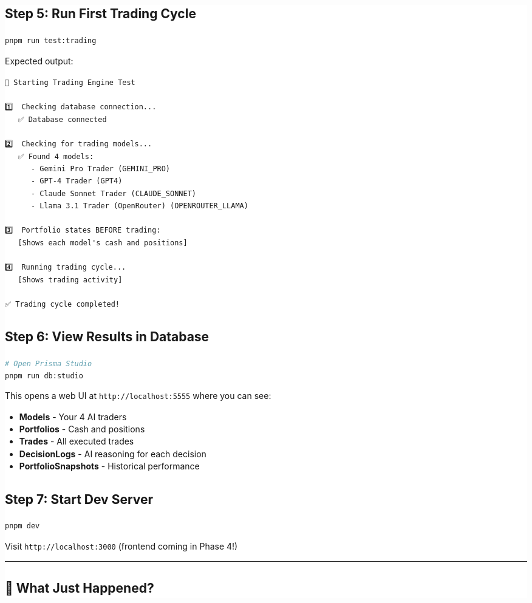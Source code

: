 ## Step 5: Run First Trading Cycle

```bash
pnpm run test:trading
```

Expected output:
```
🧪 Starting Trading Engine Test

1️⃣  Checking database connection...
   ✅ Database connected

2️⃣  Checking for trading models...
   ✅ Found 4 models:
      - Gemini Pro Trader (GEMINI_PRO)
      - GPT-4 Trader (GPT4)
      - Claude Sonnet Trader (CLAUDE_SONNET)
      - Llama 3.1 Trader (OpenRouter) (OPENROUTER_LLAMA)

3️⃣  Portfolio states BEFORE trading:
   [Shows each model's cash and positions]

4️⃣  Running trading cycle...
   [Shows trading activity]

✅ Trading cycle completed!
```

## Step 6: View Results in Database

```bash
# Open Prisma Studio
pnpm run db:studio
```

This opens a web UI at `http://localhost:5555` where you can see:
- **Models** - Your 4 AI traders
- **Portfolios** - Cash and positions
- **Trades** - All executed trades
- **DecisionLogs** - AI reasoning for each decision
- **PortfolioSnapshots** - Historical performance

## Step 7: Start Dev Server

```bash
pnpm dev
```

Visit `http://localhost:3000` (frontend coming in Phase 4!)

---

## 🎯 What Just Happened?
